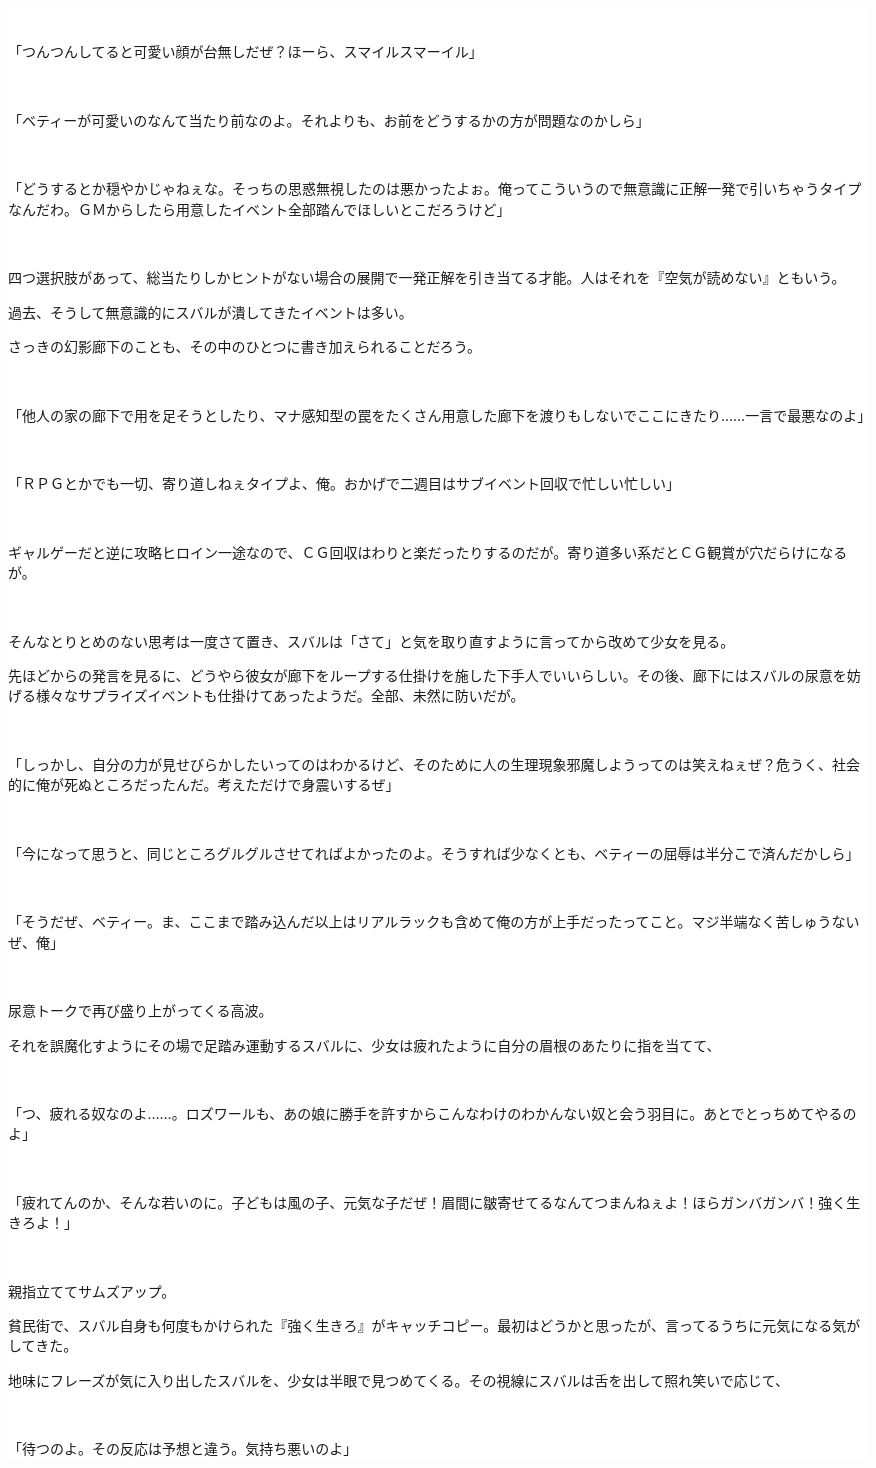 　

「つんつんしてると可愛い顔が台無しだぜ？ほーら、スマイルスマーイル」

　

「ベティーが可愛いのなんて当たり前なのよ。それよりも、お前をどうするかの方が問題なのかしら」

　

「どうするとか穏やかじゃねぇな。そっちの思惑無視したのは悪かったよぉ。俺ってこういうので無意識に正解一発で引いちゃうタイプなんだわ。ＧＭからしたら用意したイベント全部踏んでほしいとこだろうけど」

　

四つ選択肢があって、総当たりしかヒントがない場合の展開で一発正解を引き当てる才能。人はそれを『空気が読めない』ともいう。

過去、そうして無意識的にスバルが潰してきたイベントは多い。

さっきの幻影廊下のことも、その中のひとつに書き加えられることだろう。

　

「他人の家の廊下で用を足そうとしたり、マナ感知型の罠をたくさん用意した廊下を渡りもしないでここにきたり……一言で最悪なのよ」

　

「ＲＰＧとかでも一切、寄り道しねぇタイプよ、俺。おかげで二週目はサブイベント回収で忙しい忙しい」

　

ギャルゲーだと逆に攻略ヒロイン一途なので、ＣＧ回収はわりと楽だったりするのだが。寄り道多い系だとＣＧ観賞が穴だらけになるが。

　

そんなとりとめのない思考は一度さて置き、スバルは「さて」と気を取り直すように言ってから改めて少女を見る。

先ほどからの発言を見るに、どうやら彼女が廊下をループする仕掛けを施した下手人でいいらしい。その後、廊下にはスバルの尿意を妨げる様々なサプライズイベントも仕掛けてあったようだ。全部、未然に防いだが。

　

「しっかし、自分の力が見せびらかしたいってのはわかるけど、そのために人の生理現象邪魔しようってのは笑えねぇぜ？危うく、社会的に俺が死ぬところだったんだ。考えただけで身震いするぜ」

　

「今になって思うと、同じところグルグルさせてればよかったのよ。そうすれば少なくとも、ベティーの屈辱は半分こで済んだかしら」

　

「そうだぜ、ベティー。ま、ここまで踏み込んだ以上はリアルラックも含めて俺の方が上手だったってこと。マジ半端なく苦しゅうないぜ、俺」

　

尿意トークで再び盛り上がってくる高波。

それを誤魔化すようにその場で足踏み運動するスバルに、少女は疲れたように自分の眉根のあたりに指を当てて、

　

「つ、疲れる奴なのよ……。ロズワールも、あの娘に勝手を許すからこんなわけのわかんない奴と会う羽目に。あとでとっちめてやるのよ」

　

「疲れてんのか、そんな若いのに。子どもは風の子、元気な子だぜ！眉間に皺寄せてるなんてつまんねぇよ！ほらガンバガンバ！強く生きろよ！」

　

親指立ててサムズアップ。

貧民街で、スバル自身も何度もかけられた『強く生きろ』がキャッチコピー。最初はどうかと思ったが、言ってるうちに元気になる気がしてきた。

地味にフレーズが気に入り出したスバルを、少女は半眼で見つめてくる。その視線にスバルは舌を出して照れ笑いで応じて、

　

「待つのよ。その反応は予想と違う。気持ち悪いのよ」
